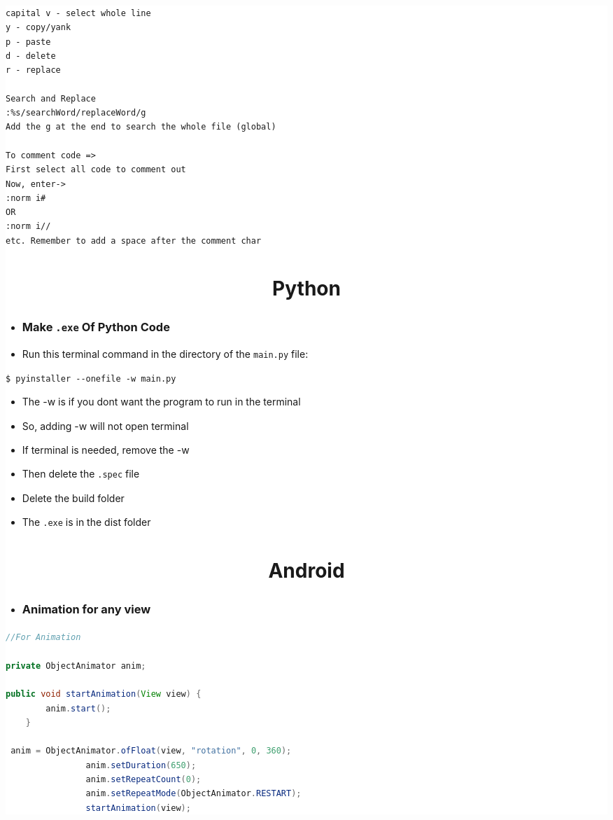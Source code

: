 ```
capital v - select whole line
y - copy/yank
p - paste
d - delete
r - replace

Search and Replace
:%s/searchWord/replaceWord/g
Add the g at the end to search the whole file (global)

To comment code =>
First select all code to comment out
Now, enter->
:norm i#
OR
:norm i//
etc. Remember to add a space after the comment char
```

<div id="python" align="center">
        <h1>Python</h1>
</div>

- ### Make `.exe` Of Python Code
- Run this terminal command in the directory of the `main.py` file:

```
$ pyinstaller --onefile -w main.py
```

- The -w is if you dont want the program to run in the terminal
- So, adding -w will not open terminal
- If terminal is needed, remove the -w

- Then delete the `.spec` file 
- Delete the build folder
- The `.exe` is in the dist folder

<div id="android" align="center">
        <h1>Android</h1>
</div>

- ### Animation for any view
```java
//For Animation

private ObjectAnimator anim;

public void startAnimation(View view) {
        anim.start();
    }

 anim = ObjectAnimator.ofFloat(view, "rotation", 0, 360);
                anim.setDuration(650);
                anim.setRepeatCount(0);
                anim.setRepeatMode(ObjectAnimator.RESTART);
                startAnimation(view);
```
